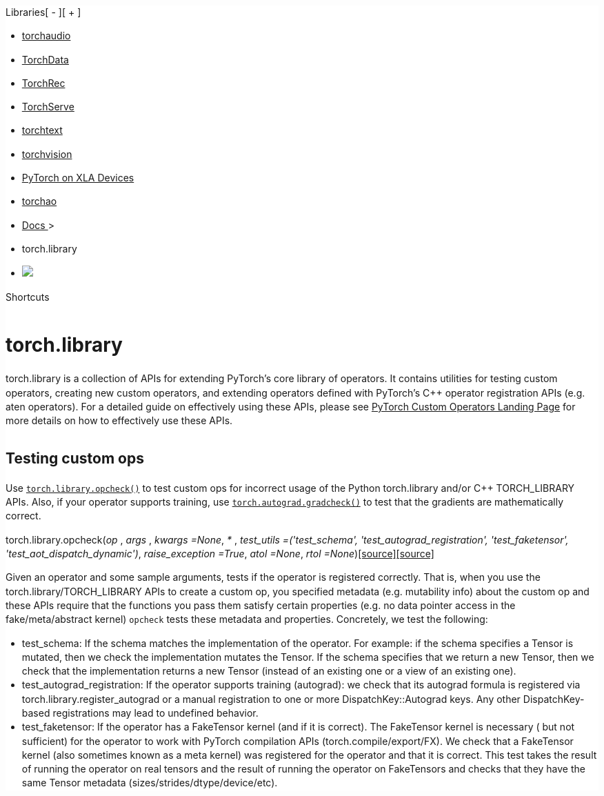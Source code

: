 

Libraries[ - ][ + ]
  * [torchaudio](https://pytorch.org/audio/stable)
  * [TorchData](https://pytorch.org/data)
  * [TorchRec](https://pytorch.org/torchrec)
  * [TorchServe](https://pytorch.org/serve)
  * [torchtext](https://pytorch.org/text/stable)
  * [torchvision](https://pytorch.org/vision/stable)
  * [PyTorch on XLA Devices](https://pytorch.org/xla/)
  * [torchao](https://pytorch.org/ao)


  * [ Docs ](https://docs.pytorch.org/docs/stable/index.html) >
  * torch.library
  * [![](https://docs.pytorch.org/docs/stable/_static/images/view-page-source-icon.svg)](https://docs.pytorch.org/docs/stable/_sources/library.rst.txt)


Shortcuts 
# torch.library[](https://docs.pytorch.org/docs/stable/library.html#module-torch.library)
torch.library is a collection of APIs for extending PyTorch’s core library of operators. It contains utilities for testing custom operators, creating new custom operators, and extending operators defined with PyTorch’s C++ operator registration APIs (e.g. aten operators).
For a detailed guide on effectively using these APIs, please see [PyTorch Custom Operators Landing Page](https://pytorch.org/tutorials/advanced/custom_ops_landing_page.html) for more details on how to effectively use these APIs.
## Testing custom ops[](https://docs.pytorch.org/docs/stable/library.html#testing-custom-ops)
Use [`torch.library.opcheck()`](https://docs.pytorch.org/docs/stable/library.html#torch.library.opcheck "torch.library.opcheck") to test custom ops for incorrect usage of the Python torch.library and/or C++ TORCH_LIBRARY APIs. Also, if your operator supports training, use [`torch.autograd.gradcheck()`](https://docs.pytorch.org/docs/stable/autograd.html#module-torch.autograd.gradcheck "torch.autograd.gradcheck") to test that the gradients are mathematically correct. 

torch.library.opcheck(_op_ , _args_ , _kwargs =None_, _*_ , _test_utils =('test_schema', 'test_autograd_registration', 'test_faketensor', 'test_aot_dispatch_dynamic')_, _raise_exception =True_, _atol =None_, _rtol =None_)[[source]](https://docs.pytorch.org/docs/stable/_modules/torch/library.html#opcheck)[[source]](https://github.com/pytorch/pytorch/blob/v2.7.0/torch/library.py#L1445)[](https://docs.pytorch.org/docs/stable/library.html#torch.library.opcheck) 
    
Given an operator and some sample arguments, tests if the operator is registered correctly.
That is, when you use the torch.library/TORCH_LIBRARY APIs to create a custom op, you specified metadata (e.g. mutability info) about the custom op and these APIs require that the functions you pass them satisfy certain properties (e.g. no data pointer access in the fake/meta/abstract kernel) `opcheck` tests these metadata and properties.
Concretely, we test the following:
  * test_schema: If the schema matches the implementation of the operator. For example: if the schema specifies a Tensor is mutated, then we check the implementation mutates the Tensor. If the schema specifies that we return a new Tensor, then we check that the implementation returns a new Tensor (instead of an existing one or a view of an existing one).
  * test_autograd_registration: If the operator supports training (autograd): we check that its autograd formula is registered via torch.library.register_autograd or a manual registration to one or more DispatchKey::Autograd keys. Any other DispatchKey-based registrations may lead to undefined behavior.
  * test_faketensor: If the operator has a FakeTensor kernel (and if it is correct). The FakeTensor kernel is necessary ( but not sufficient) for the operator to work with PyTorch compilation APIs (torch.compile/export/FX). We check that a FakeTensor kernel (also sometimes known as a meta kernel) was registered for the operator and that it is correct. This test takes the result of running the operator on real tensors and the result of running the operator on FakeTensors and checks that they have the same Tensor metadata (sizes/strides/dtype/device/etc).